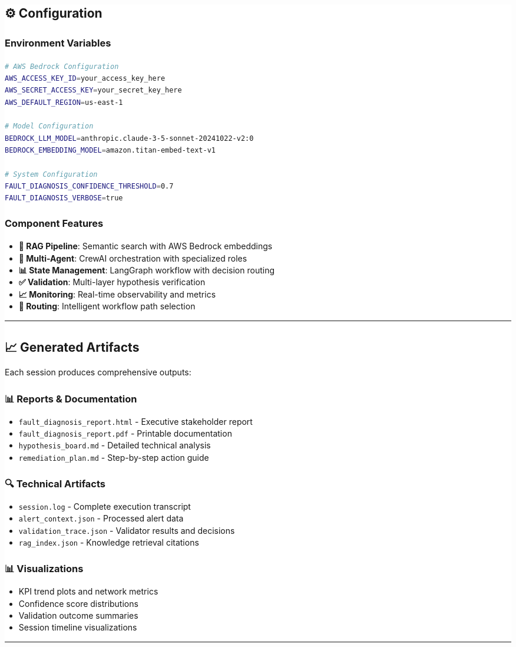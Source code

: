 
## ⚙️ **Configuration**

### **Environment Variables**
```bash
# AWS Bedrock Configuration
AWS_ACCESS_KEY_ID=your_access_key_here
AWS_SECRET_ACCESS_KEY=your_secret_key_here
AWS_DEFAULT_REGION=us-east-1

# Model Configuration
BEDROCK_LLM_MODEL=anthropic.claude-3-5-sonnet-20241022-v2:0
BEDROCK_EMBEDDING_MODEL=amazon.titan-embed-text-v1

# System Configuration
FAULT_DIAGNOSIS_CONFIDENCE_THRESHOLD=0.7
FAULT_DIAGNOSIS_VERBOSE=true
```

### **Component Features**
- **🔄 RAG Pipeline**: Semantic search with AWS Bedrock embeddings
- **🤖 Multi-Agent**: CrewAI orchestration with specialized roles
- **📊 State Management**: LangGraph workflow with decision routing
- **✅ Validation**: Multi-layer hypothesis verification
- **📈 Monitoring**: Real-time observability and metrics
- **🎯 Routing**: Intelligent workflow path selection

---

## 📈 **Generated Artifacts**

Each session produces comprehensive outputs:

### **📊 Reports & Documentation**
- `fault_diagnosis_report.html` - Executive stakeholder report
- `fault_diagnosis_report.pdf` - Printable documentation
- `hypothesis_board.md` - Detailed technical analysis
- `remediation_plan.md` - Step-by-step action guide

### **🔍 Technical Artifacts**
- `session.log` - Complete execution transcript
- `alert_context.json` - Processed alert data
- `validation_trace.json` - Validator results and decisions
- `rag_index.json` - Knowledge retrieval citations

### **📊 Visualizations**
- KPI trend plots and network metrics
- Confidence score distributions
- Validation outcome summaries
- Session timeline visualizations

---